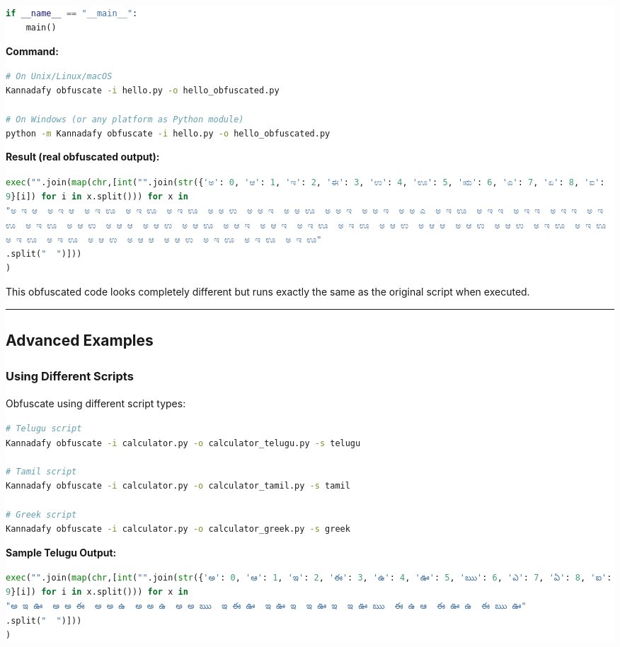 ```python
if __name__ == "__main__":
    main()
```

**Command:**
```bash
# On Unix/Linux/macOS
Kannadafy obfuscate -i hello.py -o hello_obfuscated.py

# On Windows (or any platform as Python module)
python -m Kannadafy obfuscate -i hello.py -o hello_obfuscated.py
```

**Result (real obfuscated output):**

```python
exec("".join(map(chr,[int("".join(str({'ಅ': 0, 'ಆ': 1, 'ಇ': 2, 'ಈ': 3, 'ಉ': 4, 'ಊ': 5, 'ಋ': 6, 'ಎ': 7, 'ಏ': 8, 'ಐ': 9}[i]) for i in x.split())) for x in
"ಅ ಇ ಆ  ಅ ಇ ಆ  ಅ ಇ ಊ  ಅ ಇ ಊ  ಅ ಇ ಊ  ಅ ಅ ಉ  ಅ ಅ ಇ  ಅ ಅ ಊ  ಅ ಅ ಇ  ಅ ಅ ಇ  ಅ ಅ ಎ  ಅ ಇ ಊ  ಅ ಇ ಇ  ಅ ಇ ಇ  ಅ ಇ ಇ  ಅ ಇ ಊ  ಅ ಇ ಊ  ಅ ಆ ಉ  ಅ ಆ ಆ  ಅ ಆ ಉ  ಅ ಆ ಊ  ಅ ಆ ಇ  ಅ ಆ ಇ  ಅ ಇ ಊ  ಅ ಇ ಊ  ಅ ಆ ಉ  ಅ ಆ ಆ  ಅ ಆ ಉ  ಅ ಆ ಉ  ಅ ಇ ಊ  ಅ ಇ ಊ  ಅ ಇ ಊ  ಅ ಇ ಊ  ಅ ಆ ಉ  ಅ ಆ ಆ  ಅ ಆ ಉ  ಅ ಇ ಊ  ಅ ಇ ಊ  ಅ ಇ ಊ"
.split("  ")]))
)
```

This obfuscated code looks completely different but runs exactly the same as the original script when executed.

---

## Advanced Examples

### Using Different Scripts

Obfuscate using different script types:

```bash
# Telugu script
Kannadafy obfuscate -i calculator.py -o calculator_telugu.py -s telugu

# Tamil script
Kannadafy obfuscate -i calculator.py -o calculator_tamil.py -s tamil

# Greek script
Kannadafy obfuscate -i calculator.py -o calculator_greek.py -s greek
```

**Sample Telugu Output:**
```python
exec("".join(map(chr,[int("".join(str({'అ': 0, 'ఆ': 1, 'ఇ': 2, 'ఈ': 3, 'ఉ': 4, 'ఊ': 5, 'ఋ': 6, 'ఎ': 7, 'ఏ': 8, 'ఐ': 9}[i]) for i in x.split())) for x in
"అ ఇ ఊ  అ అ ఈ  అ అ ఉ  అ అ ఉ  అ అ ఋ  ఇ ఈ ఊ  ఇ ఊ ఇ  ఇ ఊ ఇ  ఇ ఊ ఋ  ఈ ఉ ఆ  ఈ ఊ ఉ  ఈ ఋ ఊ"
.split("  ")]))
)
```
